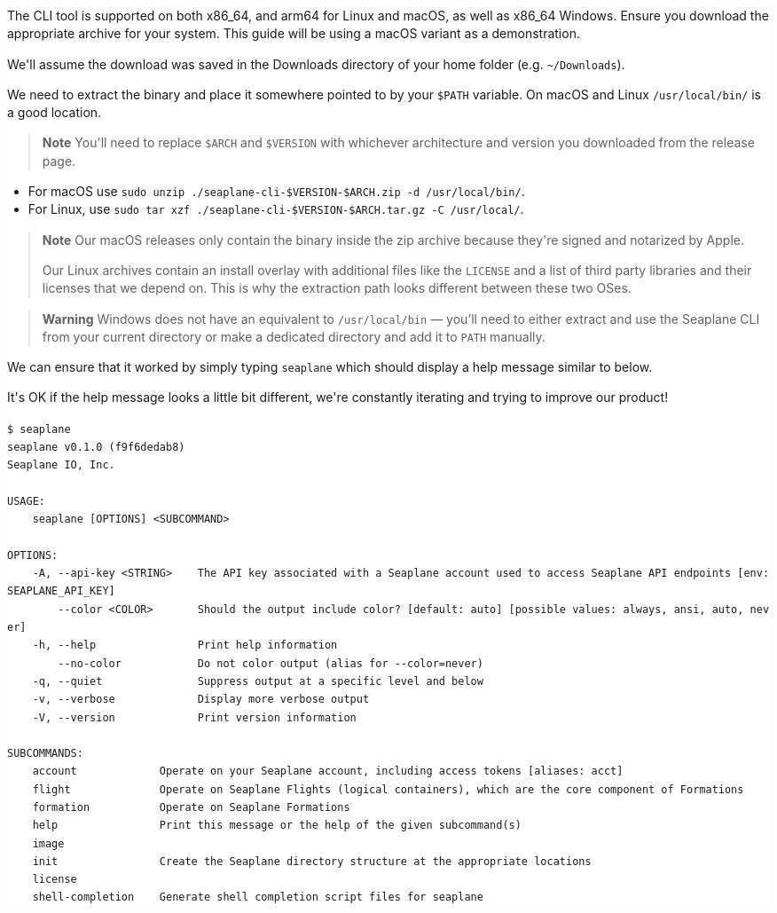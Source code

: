 The CLI tool is supported on both x86_64, and arm64 for Linux and macOS, as
well as x86_64 Windows. Ensure you download the appropriate archive for your
system. This guide will be using a macOS variant as a demonstration.

We'll assume the download was saved in the Downloads directory of your home
folder (e.g. `~/Downloads`).

We need to extract the binary and place it somewhere pointed to by your `$PATH`
variable. On macOS and Linux `/usr/local/bin/` is a good location.

> **Note** 
> You'll need to replace `$ARCH` and `$VERSION` with whichever architecture and
> version you downloaded from the release page.

- For macOS use `sudo unzip ./seaplane-cli-$VERSION-$ARCH.zip -d /usr/local/bin/`. 
- For Linux, use `sudo tar xzf ./seaplane-cli-$VERSION-$ARCH.tar.gz -C /usr/local/`.

> **Note**
> Our macOS releases only contain the binary inside the zip archive because
> they're signed and notarized by Apple.
> 
> Our Linux archives contain an install overlay with additional files like the
> `LICENSE` and a list of third party libraries and their licenses that we
> depend on. This is why the extraction path looks different between these two
> OSes.

> **Warning**
> Windows does not have an equivalent to `/usr/local/bin` — you’ll need to
> either extract and use the Seaplane CLI from your current directory or make a
> dedicated directory and add it to `PATH` manually.

We can ensure that it worked by simply typing `seaplane` which should display a
help message similar to below.

It's OK if the help message looks a little bit different, we're constantly
iterating and trying to improve our product!

```console
$ seaplane
seaplane v0.1.0 (f9f6dedab8)
Seaplane IO, Inc.

USAGE:
    seaplane [OPTIONS] <SUBCOMMAND>

OPTIONS:
    -A, --api-key <STRING>    The API key associated with a Seaplane account used to access Seaplane API endpoints [env: SEAPLANE_API_KEY]
        --color <COLOR>       Should the output include color? [default: auto] [possible values: always, ansi, auto, never]
    -h, --help                Print help information
        --no-color            Do not color output (alias for --color=never)
    -q, --quiet               Suppress output at a specific level and below
    -v, --verbose             Display more verbose output
    -V, --version             Print version information

SUBCOMMANDS:
    account             Operate on your Seaplane account, including access tokens [aliases: acct]
    flight              Operate on Seaplane Flights (logical containers), which are the core component of Formations
    formation           Operate on Seaplane Formations
    help                Print this message or the help of the given subcommand(s)
    image
    init                Create the Seaplane directory structure at the appropriate locations
    license
    shell-completion    Generate shell completion script files for seaplane
```


[//]: # (Links)
[Flightdeck]: https://flightdeck.cplane.cloud/
[Github Releases]: https://github.com/seaplane-io/seaplane/releases
[TOML]: https://toml.io
[docs/CONFIGURATION_SPEC.md]: https://github.com/seaplane-io/seaplane/blob/main/docs/CONFIGURATION_SPEC.md
[SDK]: https://github.com/seaplane-io/seaplane/tree/main/seaplane